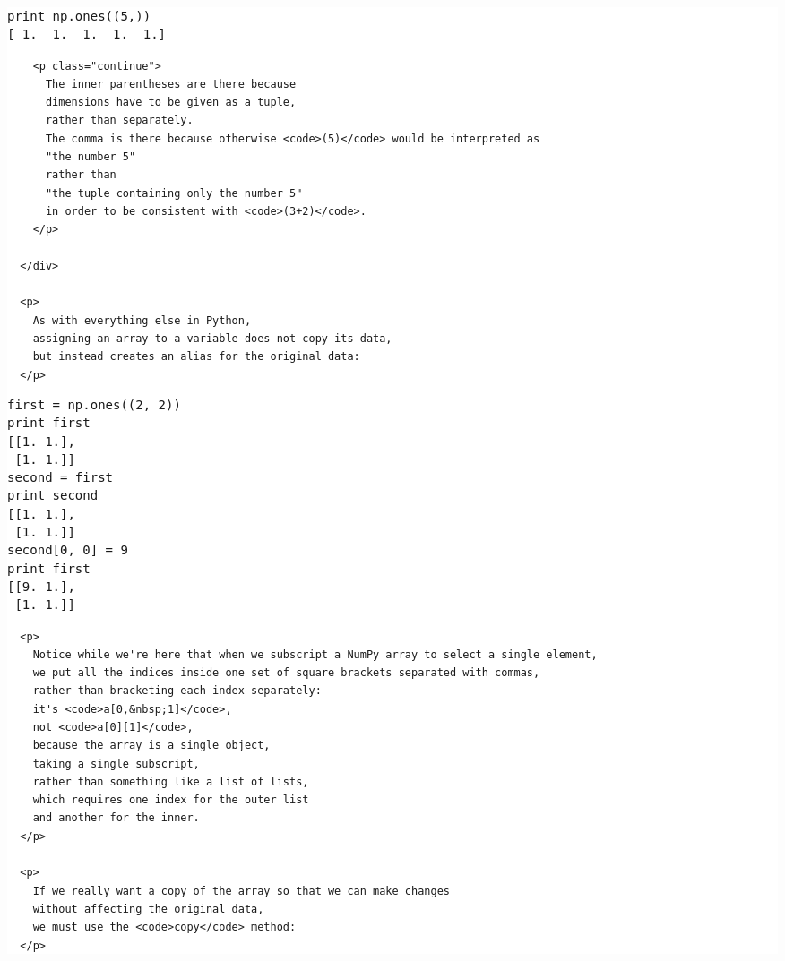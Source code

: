 <pre src="src/numpy/vector_ones.py">
print np.ones((5,))
<span class="out">[ 1.  1.  1.  1.  1.]</span>
</pre>

        <p class="continue">
          The inner parentheses are there because
          dimensions have to be given as a tuple,
          rather than separately.
          The comma is there because otherwise <code>(5)</code> would be interpreted as
          "the number 5"
          rather than
          "the tuple containing only the number 5"
          in order to be consistent with <code>(3+2)</code>.
        </p>

      </div>

      <p>
        As with everything else in Python,
        assigning an array to a variable does not copy its data,
        but instead creates an alias for the original data:
      </p>

<pre src="src/numpy/alias.py">
first = np.ones((2, 2))
print first
<span class="out">[[1. 1.],
 [1. 1.]]</span>
second = first
print second
<span class="out">[[1. 1.],
 [1. 1.]]</span>
second[0, 0] = 9
print first
<span class="out">[[9. 1.],
 [1. 1.]]</span>
</pre>

      <p>
        Notice while we're here that when we subscript a NumPy array to select a single element,
        we put all the indices inside one set of square brackets separated with commas,
        rather than bracketing each index separately:
        it's <code>a[0,&nbsp;1]</code>,
        not <code>a[0][1]</code>,
        because the array is a single object,
        taking a single subscript,
        rather than something like a list of lists,
        which requires one index for the outer list
        and another for the inner.
      </p>

      <p>
        If we really want a copy of the array so that we can make changes
        without affecting the original data,
        we must use the <code>copy</code> method:
      </p>

